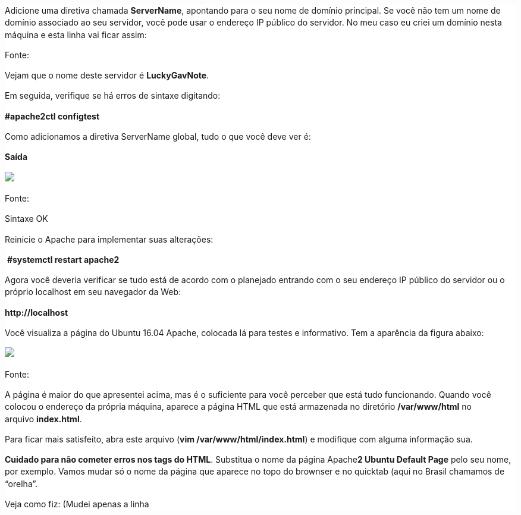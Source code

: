 Adicione uma diretiva chamada **ServerName**, apontando para o seu nome de domínio principal. Se você não tem um nome de domínio associado ao seu servidor, você pode usar o endereço IP público do servidor. No meu caso eu criei um domínio nesta máquina e esta linha vai ficar assim:

Fonte:

Vejam que o nome deste servidor é **LuckyGavNote**.

Em seguida, verifique se há erros de sintaxe digitando:

**\#apache2ctl configtest**

Como adicionamos a diretiva ServerName global, tudo o que você deve ver é:

**Saída**

[![](https://img.uninove.br/static/0/0/0/0/0/0/0/8/3/1/7/831792/36763.png)](https://img.uninove.br/static/0/0/0/0/0/0/0/8/3/1/7/831792/36763.png)

Fonte:

Sintaxe OK

Reinicie o Apache para implementar suas alterações:

 **\#systemctl restart apache2**

Agora você deveria verificar se tudo está de acordo com o planejado entrando com o seu endereço IP público do servidor ou o próprio localhost em seu navegador da Web:

**http://localhost**

Você visualiza a página do Ubuntu 16.04 Apache, colocada lá para testes e informativo. Tem a aparência da figura abaixo:

[![](https://img.uninove.br/static/0/0/0/0/0/0/0/8/3/1/7/831795/36764.png)](https://img.uninove.br/static/0/0/0/0/0/0/0/8/3/1/7/831795/36764.png)

Fonte:

A página é maior do que apresentei acima, mas é o suficiente para você perceber que está tudo funcionando. Quando você colocou o endereço da própria máquina, aparece a página HTML que está armazenada no diretório **/var/www/html** no arquivo **index.html**.

Para ficar mais satisfeito, abra este arquivo (**vim /var/www/html/index.html**) e modifique com alguma informação sua.

**Cuidado para não cometer erros nos tags do HTML**. Substitua o nome da página Apache**2 Ubuntu Default Page** pelo seu nome, por exemplo. Vamos mudar só o nome da página que aparece no topo do brownser e no quicktab (aqui no Brasil chamamos de “orelha”.

Veja como fiz: (Mudei apenas a linha <title>)

[![](https://img.uninove.br/static/0/0/0/0/0/0/0/8/3/1/7/831797/36765.png)](https://img.uninove.br/static/0/0/0/0/0/0/0/8/3/1/7/831797/36765.png)

Fonte:

Veja como ficou:

Canto esquerdo superior do FIREFOX:
